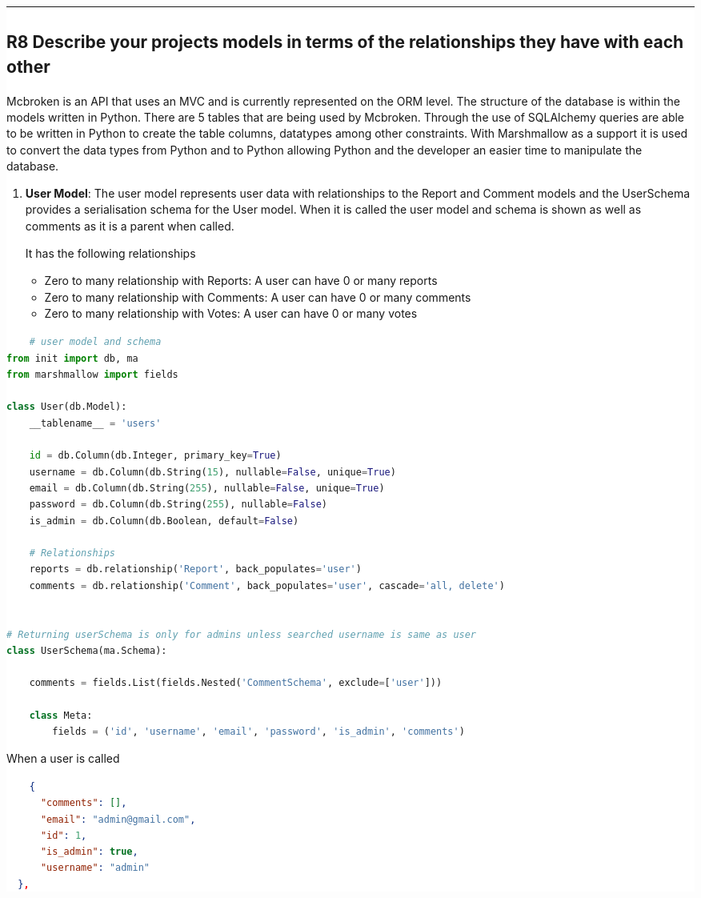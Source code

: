 
***
## R8 Describe your projects models in terms of the relationships they have with each other

Mcbroken is an API that uses an MVC and is currently represented on the ORM level. The structure of the database is within the models written in Python. There are 5 tables that are being used by Mcbroken. Through the use of SQLAlchemy queries are able to be written in Python to create the table columns, datatypes among other constraints. With Marshmallow as a support it is used to convert the data types from Python and to Python allowing Python and the developer an easier time to manipulate the database.

1. **User Model**: The user model represents user data with relationships to the Report and Comment models and the UserSchema provides a serialisation schema for the User model. When it is called the user model and schema is shown as well as comments as it is a parent when called.
   
   It has the following relationships
   * Zero to many relationship with Reports: A user can have 0 or many reports
   * Zero to many relationship with Comments: A user can have 0 or many comments
   * Zero to many relationship with Votes: A user can have 0 or many votes

  ```python
      # user model and schema 
  from init import db, ma
  from marshmallow import fields

  class User(db.Model):
      __tablename__ = 'users'

      id = db.Column(db.Integer, primary_key=True)
      username = db.Column(db.String(15), nullable=False, unique=True)
      email = db.Column(db.String(255), nullable=False, unique=True)
      password = db.Column(db.String(255), nullable=False)
      is_admin = db.Column(db.Boolean, default=False)

      # Relationships
      reports = db.relationship('Report', back_populates='user')
      comments = db.relationship('Comment', back_populates='user', cascade='all, delete')


  # Returning userSchema is only for admins unless searched username is same as user
  class UserSchema(ma.Schema):

      comments = fields.List(fields.Nested('CommentSchema', exclude=['user']))

      class Meta:
          fields = ('id', 'username', 'email', 'password', 'is_admin', 'comments')

  ```
  When a user is called
  ```JSON
      {
        "comments": [],
        "email": "admin@gmail.com",
        "id": 1,
        "is_admin": true,
        "username": "admin"
    },
  ```
